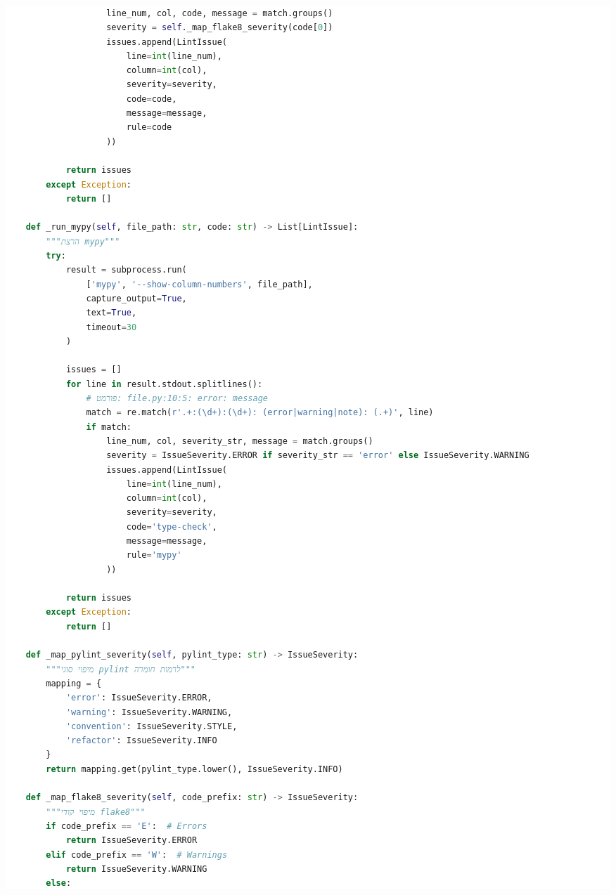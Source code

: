 ```python
                    line_num, col, code, message = match.groups()
                    severity = self._map_flake8_severity(code[0])
                    issues.append(LintIssue(
                        line=int(line_num),
                        column=int(col),
                        severity=severity,
                        code=code,
                        message=message,
                        rule=code
                    ))
            
            return issues
        except Exception:
            return []
    
    def _run_mypy(self, file_path: str, code: str) -> List[LintIssue]:
        """הרצת mypy"""
        try:
            result = subprocess.run(
                ['mypy', '--show-column-numbers', file_path],
                capture_output=True,
                text=True,
                timeout=30
            )
            
            issues = []
            for line in result.stdout.splitlines():
                # פורמט: file.py:10:5: error: message
                match = re.match(r'.+:(\d+):(\d+): (error|warning|note): (.+)', line)
                if match:
                    line_num, col, severity_str, message = match.groups()
                    severity = IssueSeverity.ERROR if severity_str == 'error' else IssueSeverity.WARNING
                    issues.append(LintIssue(
                        line=int(line_num),
                        column=int(col),
                        severity=severity,
                        code='type-check',
                        message=message,
                        rule='mypy'
                    ))
            
            return issues
        except Exception:
            return []
    
    def _map_pylint_severity(self, pylint_type: str) -> IssueSeverity:
        """מיפוי סוגי pylint לרמות חומרה"""
        mapping = {
            'error': IssueSeverity.ERROR,
            'warning': IssueSeverity.WARNING,
            'convention': IssueSeverity.STYLE,
            'refactor': IssueSeverity.INFO
        }
        return mapping.get(pylint_type.lower(), IssueSeverity.INFO)
    
    def _map_flake8_severity(self, code_prefix: str) -> IssueSeverity:
        """מיפוי קודי flake8"""
        if code_prefix == 'E':  # Errors
            return IssueSeverity.ERROR
        elif code_prefix == 'W':  # Warnings
            return IssueSeverity.WARNING
        else:
```